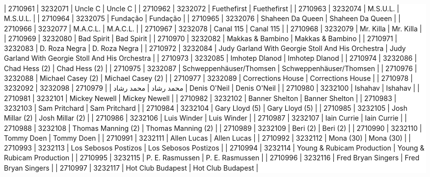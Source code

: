 | 2710961 | 3232071 | Uncle C | Uncle C |
| 2710962 | 3232072 | Fuethefirst | Fuethefirst |
| 2710963 | 3232074 | M.S.U.L. | M.S.U.L. |
| 2710964 | 3232075 | Fundação | Fundação |
| 2710965 | 3232076 | Shaheen Da Queen | Shaheen Da Queen |
| 2710966 | 3232077 | M.A.C.L. | M.A.C.L. |
| 2710967 | 3232078 | Canal 115 | Canal 115 |
| 2710968 | 3232079 | Mr. Killa | Mr. Killa |
| 2710969 | 3232080 | Bad Spirit | Bad Spirit |
| 2710970 | 3232082 | Makkas & Bambino | Makkas & Bambino |
| 2710971 | 3232083 | D. Roza Negra | D. Roza Negra |
| 2710972 | 3232084 | Judy Garland With Georgie Stoll And His Orchestra | Judy Garland With Georgie Stoll And His Orchestra |
| 2710973 | 3232085 | Imhotep Dlanod | Imhotep Dlanod |
| 2710974 | 3232086 | Chad Hess (2) | Chad Hess (2) |
| 2710975 | 3232087 | Schweppenhäuser/Thomsen | Schweppenhäuser/Thomsen |
| 2710976 | 3232088 | Michael Casey (2) | Michael Casey (2) |
| 2710977 | 3232089 | Corrections House | Corrections House |
| 2710978 | 3232092 | محمد رشاد | محمد رشاد |
| 2710979 | 3232098 | Denis O'Neil | Denis O'Neil |
| 2710980 | 3232100 | Ishahav | Ishahav |
| 2710981 | 3232101 | Mickey Newell | Mickey Newell |
| 2710982 | 3232102 | Banner Shelton | Banner Shelton |
| 2710983 | 3232103 | Sam Pritchard | Sam Pritchard |
| 2710984 | 3232104 | Gary Lloyd (5) | Gary Lloyd (5) |
| 2710985 | 3232105 | Josh Millar (2) | Josh Millar (2) |
| 2710986 | 3232106 | Luis Winder | Luis Winder |
| 2710987 | 3232107 | Iain Currie | Iain Currie |
| 2710988 | 3232108 | Thomas Manning (2) | Thomas Manning (2) |
| 2710989 | 3232109 | Beri (2) | Beri (2) |
| 2710990 | 3232110 | Tommy Doen | Tommy Doen |
| 2710991 | 3232111 | Allen Lucas | Allen Lucas |
| 2710992 | 3232112 | Mona (30) | Mona (30) |
| 2710993 | 3232113 | Los Sebosos Postizos | Los Sebosos Postizos |
| 2710994 | 3232114 | Young & Rubicam Production | Young & Rubicam Production |
| 2710995 | 3232115 | P. E. Rasmussen | P. E. Rasmussen |
| 2710996 | 3232116 | Fred Bryan Singers | Fred Bryan Singers |
| 2710997 | 3232117 | Hot Club Budapest | Hot Club Budapest |